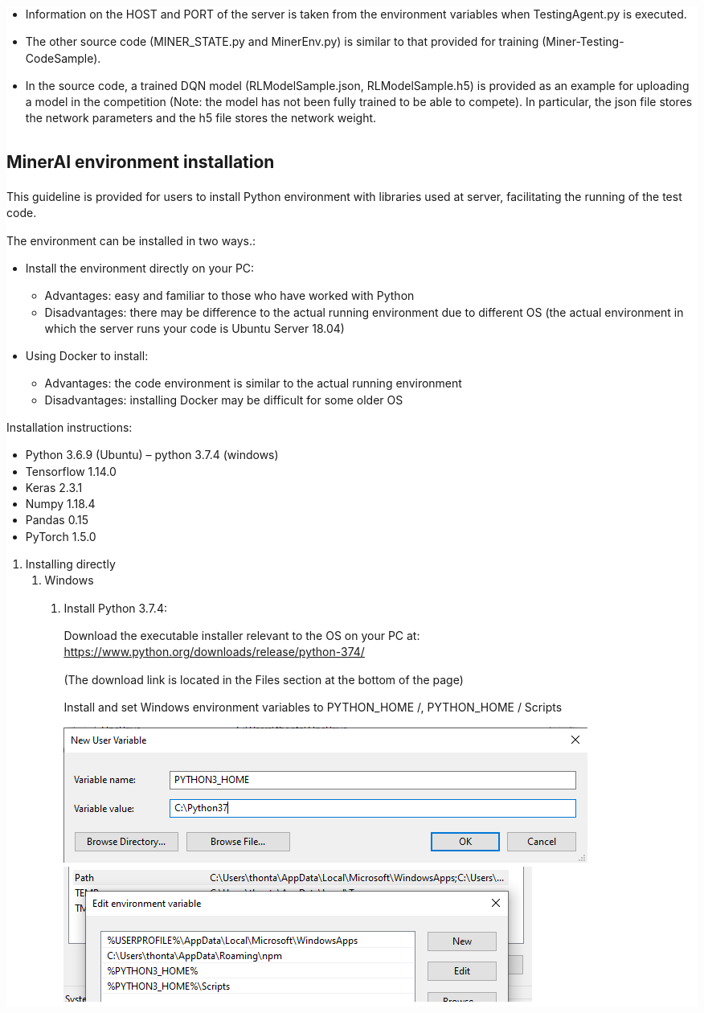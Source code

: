 - Information on the HOST and PORT of the server is taken from the environment variables when TestingAgent.py is executed.

- The other source code (MINER_STATE.py and MinerEnv.py) is similar to that provided for training (Miner-Testing-CodeSample).

- In the source code, a trained DQN model (RLModelSample.json, RLModelSample.h5) is provided as an example for uploading a model in the competition (Note: the model has not been fully trained to be able to compete). In particular, the json file stores the network parameters and the h5 file stores the network weight.



## MinerAI environment installation

This guideline is provided for users to install Python environment with libraries used at server, facilitating the running of the test code.

The environment can be installed in two ways.:

- Install the environment directly on your PC:
  - Advantages: easy and familiar to those who have worked with Python
  - Disadvantages: there may be difference to the actual running environment due to different OS (the actual environment in which the server runs your code is Ubuntu Server 18.04)

- Using Docker to install:
  - Advantages: the code environment is similar to the actual running environment
  - Disadvantages: installing Docker may be difficult for some older OS

Installation instructions:
- Python 3.6.9 (Ubuntu) – python 3.7.4 (windows)
- Tensorflow 1.14.0
- Keras 2.3.1
- Numpy 1.18.4
- Pandas 0.15
- PyTorch 1.5.0

1. Installing directly
   1. Windows
      1. Install Python 3.7.4:

           Download the executable installer relevant to the OS on your PC at: https://www.python.org/downloads/release/python-374/ 

            (The download link is located in the Files section at the bottom of the page)

            Install and set Windows environment variables to PYTHON_HOME /, PYTHON_HOME / Scripts

            ![alt text](image/minerEnv/Picture1.png)
            ![alt text](image/minerEnv/Picture2.png)
